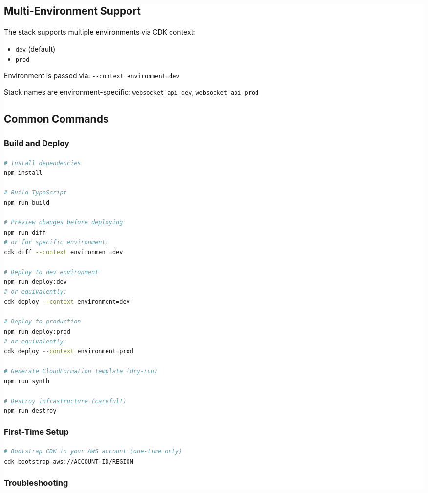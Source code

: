 ## Multi-Environment Support

The stack supports multiple environments via CDK context:
- `dev` (default)
- `prod`

Environment is passed via: `--context environment=dev`

Stack names are environment-specific: `websocket-api-dev`, `websocket-api-prod`

## Common Commands

### Build and Deploy

```bash
# Install dependencies
npm install

# Build TypeScript
npm run build

# Preview changes before deploying
npm run diff
# or for specific environment:
cdk diff --context environment=dev

# Deploy to dev environment
npm run deploy:dev
# or equivalently:
cdk deploy --context environment=dev

# Deploy to production
npm run deploy:prod
# or equivalently:
cdk deploy --context environment=prod

# Generate CloudFormation template (dry-run)
npm run synth

# Destroy infrastructure (careful!)
npm run destroy
```

### First-Time Setup

```bash
# Bootstrap CDK in your AWS account (one-time only)
cdk bootstrap aws://ACCOUNT-ID/REGION
```

### Troubleshooting
